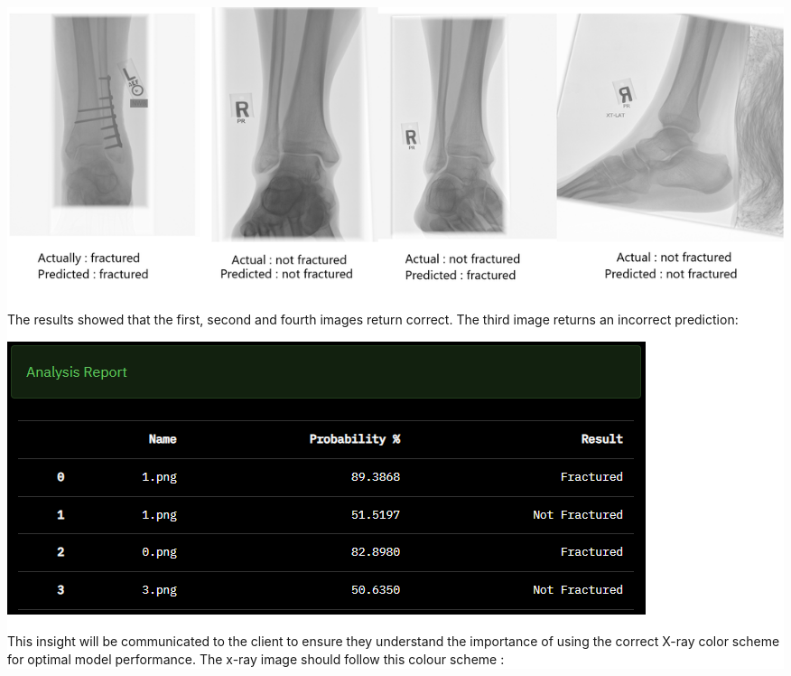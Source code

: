 ![Hypothesis Pictures](data/images/white-image-incorrect-predictions.png)

The results showed that the first, second and fourth images return correct. The third image returns an incorrect prediction:

![Hypothesis Results](data/images/incorrect-results.png)

This insight will be communicated to the client to ensure they understand the importance of using the correct X-ray color scheme for optimal model performance. The x-ray image should follow this colour scheme :

